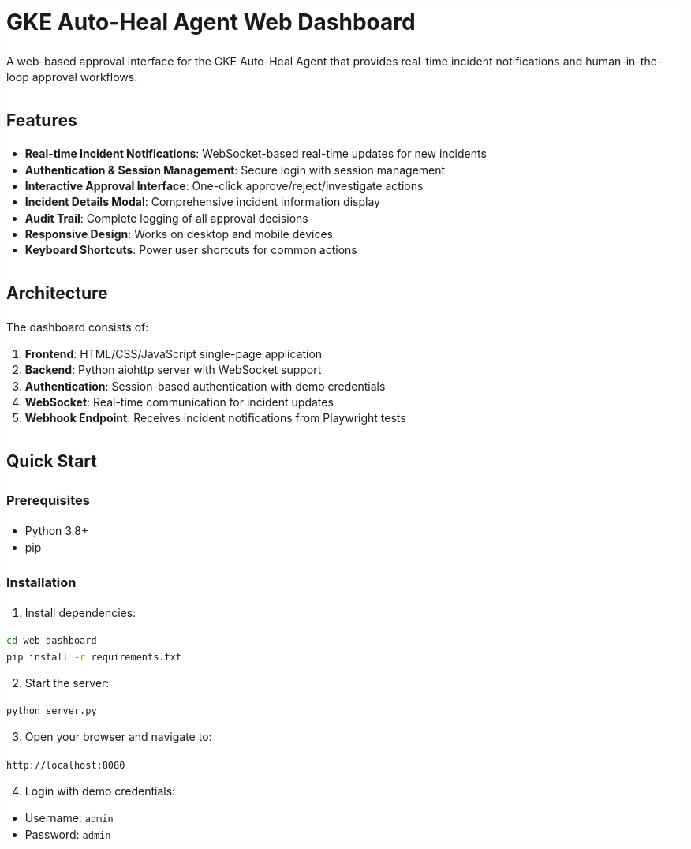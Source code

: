 # GKE Auto-Heal Agent Web Dashboard

A web-based approval interface for the GKE Auto-Heal Agent that provides real-time incident notifications and human-in-the-loop approval workflows.

## Features

- **Real-time Incident Notifications**: WebSocket-based real-time updates for new incidents
- **Authentication & Session Management**: Secure login with session management
- **Interactive Approval Interface**: One-click approve/reject/investigate actions
- **Incident Details Modal**: Comprehensive incident information display
- **Audit Trail**: Complete logging of all approval decisions
- **Responsive Design**: Works on desktop and mobile devices
- **Keyboard Shortcuts**: Power user shortcuts for common actions

## Architecture

The dashboard consists of:

1. **Frontend**: HTML/CSS/JavaScript single-page application
2. **Backend**: Python aiohttp server with WebSocket support
3. **Authentication**: Session-based authentication with demo credentials
4. **WebSocket**: Real-time communication for incident updates
5. **Webhook Endpoint**: Receives incident notifications from Playwright tests

## Quick Start

### Prerequisites

- Python 3.8+
- pip

### Installation

1. Install dependencies:
```bash
cd web-dashboard
pip install -r requirements.txt
```

2. Start the server:
```bash
python server.py
```

3. Open your browser and navigate to:
```
http://localhost:8080
```

4. Login with demo credentials:
- Username: `admin`
- Password: `admin`
